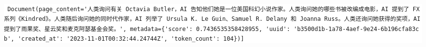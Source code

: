 ```output
 Document(page_content='人类询问有关 Octavia Butler，AI 告知他们她是一位美国科幻小说作家。人类询问她的哪些书被改编成电影，AI 提到了 FX 系列《Kindred》。人类随后询问她的同时代作家，AI 列举了 Ursula K. Le Guin、Samuel R. Delany 和 Joanna Russ。人类还询问她获得的奖项，AI 提到了雨果奖、星云奖和麦克阿瑟基金会奖。', metadata={'score': 0.7436535358428955, 'uuid': 'b3500d1b-1a78-4aef-9e24-6b196cfa83cb', 'created_at': '2023-11-01T00:32:44.24744Z', 'token_count': 104})]

```